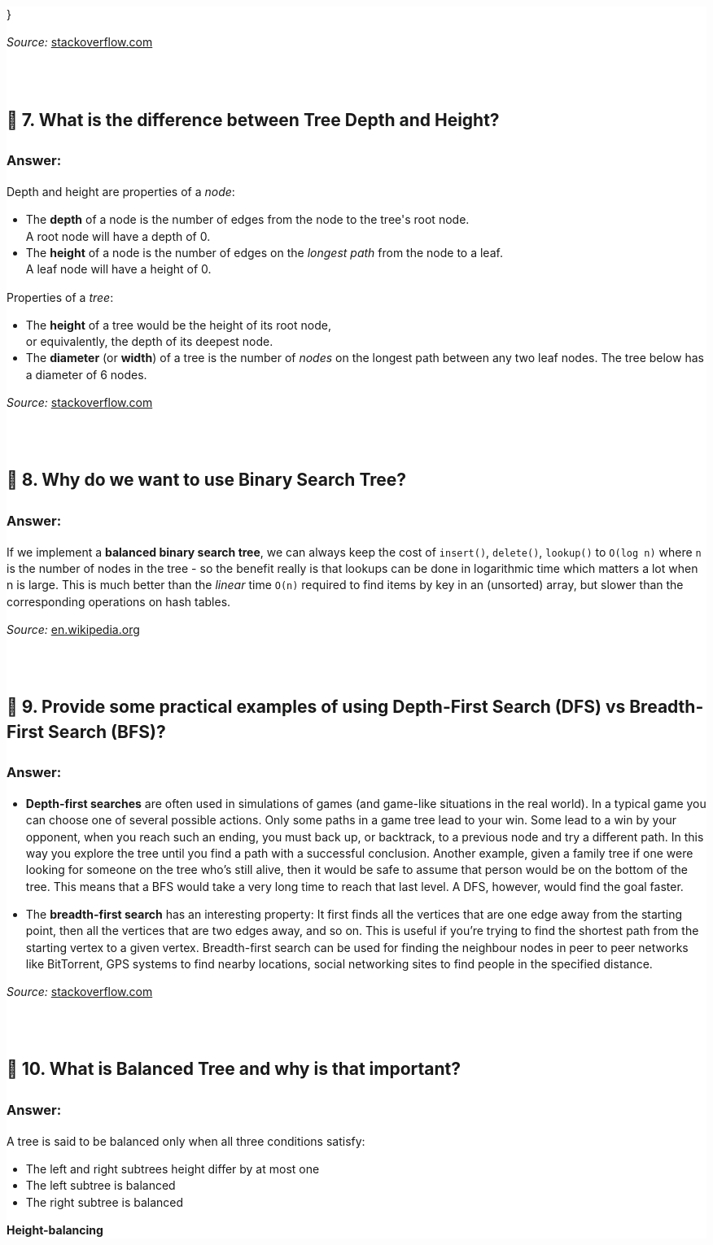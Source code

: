 <span class="token cBase">}</span></code></pre></div></div></div><div class="row my-2"><div><span><i>Source:</i>&nbsp;<span><a href="https://stackoverflow.com/questions/2358045/how-can-i-implement-a-tree-in-python" rel="noreferrer" target="_blank" title="How to implement a tree data-structure? Provide some code. Interview Questions Source To Answer">stackoverflow.com</a></span></span>&nbsp; &nbsp;</div></div></div></div></div> <br data-v-4865b274=""><br data-v-4865b274=""></div><div data-v-4865b274="" data-v-43a77f0d=""><div data-v-4865b274=""><h2 data-v-4865b274="">🔹 7. What is the difference between Tree Depth and Height?</h2></div> <div data-v-4865b274=""><h3 data-v-4865b274="">Answer:</h3> <div data-v-4865b274=""><div><div><div class="AnswerBody"><p>Depth and height are properties of a <em>node</em>:</p><ul><li>The <strong>depth</strong> of a node is the number of edges from the node to the tree's root node.<br>A root node will have a depth of 0.</li><li>The <strong>height</strong> of a node is the number of edges on the <em>longest path</em> from the node to a leaf.<br>A leaf node will have a height of 0.</li></ul><p>Properties of a <em>tree</em>:</p><ul><li>The <strong>height</strong> of a tree would be the height of its root node,<br>or equivalently, the depth of its deepest node.</li><li>The <strong>diameter</strong> (or <strong>width</strong>) of a tree is the number of <em>nodes</em> on the longest path between any two leaf nodes. The tree below has a diameter of 6 nodes.</li></ul><p></p><div><div><div><div></div></div></div></div><p></p></div></div><div class="row my-2"><div><span><i>Source:</i>&nbsp;<span><a href="https://stackoverflow.com/questions/2603692/what-is-the-difference-between-tree-depth-and-height/2603707#2603707" rel="noreferrer" target="_blank" title="What is the difference between Tree Depth and Height? Interview Questions Source To Answer">stackoverflow.com</a></span></span>&nbsp; &nbsp;</div></div></div></div></div> <br data-v-4865b274=""><br data-v-4865b274=""></div><div data-v-4865b274="" data-v-43a77f0d=""><div data-v-4865b274=""><h2 data-v-4865b274="">🔹 8. Why do we want to use Binary Search Tree?</h2></div> <div data-v-4865b274=""><h3 data-v-4865b274="">Answer:</h3> <div data-v-4865b274=""><div><div><div class="AnswerBody"><p>If we implement a <strong>balanced binary search tree</strong>, we can always keep the cost of <code>insert()</code>, <code>delete()</code>, <code>lookup()</code> to <code>O(log n)</code> where <code>n</code> is the number of nodes in the tree - so the benefit really is that lookups can be done in logarithmic time which matters a lot when n is large. This is much better than the <em>linear</em> time <code>O(n)</code> required to find items by key in an (unsorted) array, but slower than the corresponding operations on hash tables.</p></div></div><div class="row my-2"><div><span><i>Source:</i>&nbsp;<span><a href="https://en.wikipedia.org/wiki/Binary_search_tree" rel="noreferrer" target="_blank" title="Why do we want to use Binary Search Tree? Interview Questions Source To Answer">en.wikipedia.org</a></span></span>&nbsp; &nbsp;</div></div></div></div></div> <br data-v-4865b274=""><br data-v-4865b274=""></div><div data-v-4865b274="" data-v-43a77f0d=""><div data-v-4865b274=""><h2 data-v-4865b274="">🔹 9. Provide some practical examples of using Depth-First Search (DFS) vs Breadth-First Search (BFS)?</h2></div> <div data-v-4865b274=""><h3 data-v-4865b274="">Answer:</h3> <div data-v-4865b274=""><div><div><div class="AnswerBody"><ul><li><p><strong>Depth-first searches</strong> are often used in simulations of games (and game-like situations in the real world). In a typical game you can choose one of several possible actions. Only some paths in a game tree lead to your win. Some lead to a win by your opponent, when you reach such an ending, you must back up, or backtrack, to a previous node and try a different path. In this way you explore the tree until you find a path with a successful conclusion. Another example, given a family tree if one were looking for someone on the tree who’s still alive, then it would be safe to assume that person would be on the bottom of the tree. This means that a BFS would take a very long time to reach that last level. A DFS, however, would find the goal faster.</p></li><li><p>The <strong>breadth-first search</strong> has an interesting property: It first finds all the vertices that are one edge away from the starting point, then all the vertices that are two edges away, and so on. This is useful if you’re trying to find the shortest path from the starting vertex to a given vertex. Breadth-first search can be used for finding the neighbour nodes in peer to peer networks like BitTorrent, GPS systems to find nearby locations, social networking sites to find people in the specified distance.</p></li></ul></div></div><div class="row my-2"><div><span><i>Source:</i>&nbsp;<span><a href="https://stackoverflow.com/questions/3332947/when-is-it-practical-to-use-depth-first-search-dfs-vs-breadth-first-search-bf" rel="noreferrer" target="_blank" title="Provide some practical examples of using Depth-First Search (DFS) vs Breadth-First Search (BFS)? Interview Questions Source To Answer">stackoverflow.com</a></span></span>&nbsp; &nbsp;</div></div></div></div></div> <br data-v-4865b274=""><br data-v-4865b274=""></div><div data-v-4865b274="" data-v-43a77f0d=""><div data-v-4865b274=""><h2 data-v-4865b274="">🔹 10. What is Balanced Tree and why is that important?</h2></div> <div data-v-4865b274=""><h3 data-v-4865b274="">Answer:</h3> <div data-v-4865b274=""><div><div><div class="AnswerBody"><p>A tree is said to be balanced only when all three conditions satisfy:</p><ul><li>The left and right subtrees height differ by at most one</li><li>The left subtree is balanced</li><li>The right subtree is balanced</li></ul><p><strong>Height-balancing</strong>